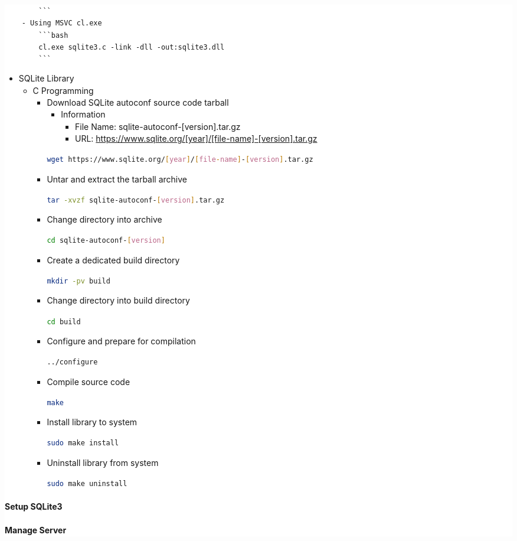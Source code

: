             ```
        - Using MSVC cl.exe
            ```bash
            cl.exe sqlite3.c -link -dll -out:sqlite3.dll
            ```

- SQLite Library
    - C Programming
        - Download SQLite autoconf source code tarball
            - Information
                + File Name: sqlite-autoconf-[version].tar.gz
                + URL: https://www.sqlite.org/[year]/[file-name]-[version].tar.gz
            ```bash
            wget https://www.sqlite.org/[year]/[file-name]-[version].tar.gz
            ```
        - Untar and extract the tarball archive
            ```bash
            tar -xvzf sqlite-autoconf-[version].tar.gz
            ```
        - Change directory into archive
            ```bash
            cd sqlite-autoconf-[version]
            ```
        - Create a dedicated build directory
            ```bash
            mkdir -pv build
            ```
        - Change directory into build directory
            ```bash
            cd build
            ```
        - Configure and prepare for compilation
            ```bash
            ../configure
            ```
        - Compile source code
            ```bash
            make
            ```
        - Install library to system
            ```bash
            sudo make install
            ```
        - Uninstall library from system
            ```bash
            sudo make uninstall
            ```

#### Setup SQLite3

#### Manage Server
